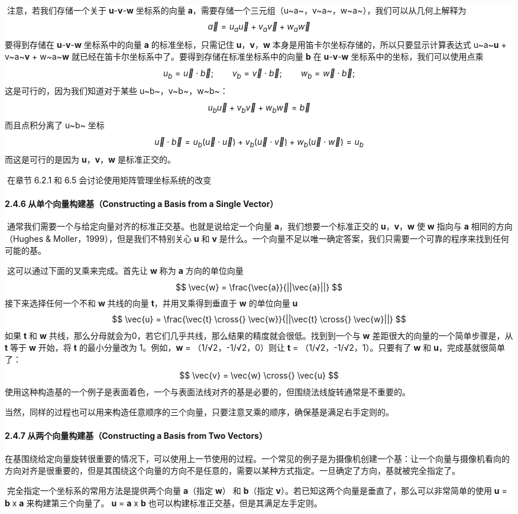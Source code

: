 ​		注意，若我们存储一个关于 **u**-**v**-**w** 坐标系的向量 **a**，需要存储一个三元组（u~a~，v~a~，w~a~），我们可以从几何上解释为
$$
\vec{a} = u_{a}\vec{u} + v_{a}\vec{v} + w_{a}\vec{w}
$$
要得到存储在 **u**-**v**-**w** 坐标系中的向量 **a** 的标准坐标，只需记住 **u**，**v**，**w** 本身是用笛卡尔坐标存储的，所以只要显示计算表达式 u~a~**u** + v~a~**v** + w~a~**w** 就已经在笛卡尔坐标系中了。要得到存储在标准坐标系中的向量 **b** 在 **u**-**v**-**w** 坐标系中的坐标，我们可以使用点乘
$$
u_b = \vec{u} \cdot{} \vec{b}; \qquad v_b = \vec{v} \cdot{} \vec{b}; \qquad w_b = \vec{w} \cdot{} \vec{b};
$$
这是可行的，因为我们知道对于某些 u~b~，v~b~，w~b~：
$$
u_{b}\vec{u} + v_{b}\vec{v} + w_{b}\vec{w} = \vec{b}
$$
而且点积分离了 u~b~ 坐标
$$
\vec{u} \cdot{} \vec{b} = u_{b}(\vec{u} \cdot{} \vec{u}) + v_{b}(\vec{u} \cdot{} \vec{v}) + w_{b}(\vec{u} \cdot{} \vec{w}) = u_{b}
$$
而这是可行的是因为 **u**，**v**，**w** 是标准正交的。

​		在章节 6.2.1 和 6.5 会讨论使用矩阵管理坐标系统的改变

#### 2.4.6 从单个向量构建基（Constructing a Basis from a Single Vector）

​		通常我们需要一个与给定向量对齐的标准正交基。也就是说给定一个向量 **a**，我们想要一个标准正交的 **u**，**v**，**w** 使 **w** 指向与 **a** 相同的方向（Hughes & Moller，1999），但是我们不特别关心 **u** 和 **v** 是什么。一个向量不足以唯一确定答案，我们只需要一个可靠的程序来找到任何可能的基。

​		这可以通过下面的叉乘来完成。首先让 **w** 称为 **a** 方向的单位向量
$$
\vec{w} = \frac{\vec{a}}{||\vec{a}||}
$$
接下来选择任何一个不和 **w** 共线的向量 **t**，并用叉乘得到垂直于 **w** 的单位向量 **u**
$$
\vec{u} = \frac{\vec{t} \cross{} \vec{w}}{||\vec{t} \cross{} \vec{w}||}
$$
如果 **t** 和 **w** 共线，那么分母就会为0，若它们几乎共线，那么结果的精度就会很低。找到到一个与 **w** 差距很大的向量的一个简单步骤是，从 **t** 等于 **w** 开始，将 **t** 的最小分量改为 1。例如，**w** = （1/√2，-1/√2，0）则让 **t** = （1/√2，-1/√2，1）。只要有了 **w** 和 **u**，完成基就很简单了：
$$
\vec{v} = \vec{w} \cross{} \vec{u}
$$
使用这种构造基的一个例子是表面着色，一个与表面法线对齐的基是必要的，但围绕法线旋转通常是不重要的。

​		当然，同样的过程也可以用来构造任意顺序的三个向量，只要注意叉乘的顺序，确保基是满足右手定则的。

#### 2.4.7 从两个向量构建基（Constructing a Basis from Two Vectors）

​		在基围绕给定向量旋转很重要的情况下，可以使用上一节使用的过程。一个常见的例子是为摄像机创建一个基：让一个向量与摄像机看向的方向对齐是很重要的，但是其围绕这个向量的方向不是任意的，需要以某种方式指定。一旦确定了方向，基就被完全指定了。

​		完全指定一个坐标系的常用方法是提供两个向量 **a**（指定 **w**） 和 **b**（指定 **v**）。若已知这两个向量是垂直了，那么可以非常简单的使用 **u** = **b** x **a** 来构建第三个向量了。 **u** = **a** x **b** 也可以构建标准正交基，但是其满足左手定则。 
